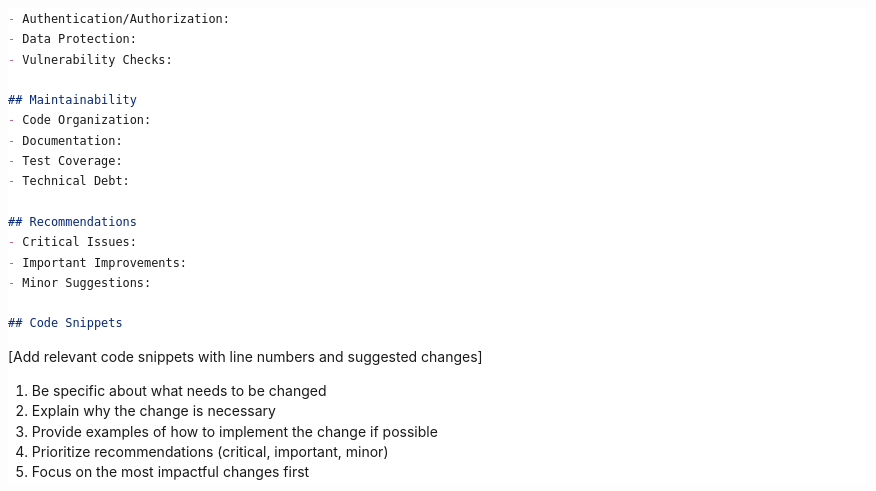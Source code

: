 ```markdown
- Authentication/Authorization: 
- Data Protection: 
- Vulnerability Checks: 

## Maintainability
- Code Organization: 
- Documentation: 
- Test Coverage: 
- Technical Debt: 

## Recommendations
- Critical Issues: 
- Important Improvements: 
- Minor Suggestions: 

## Code Snippets
```
[Add relevant code snippets with line numbers and suggested changes]
```
```
1. Be specific about what needs to be changed
2. Explain why the change is necessary
3. Provide examples of how to implement the change if possible
4. Prioritize recommendations (critical, important, minor)
5. Focus on the most impactful changes first
